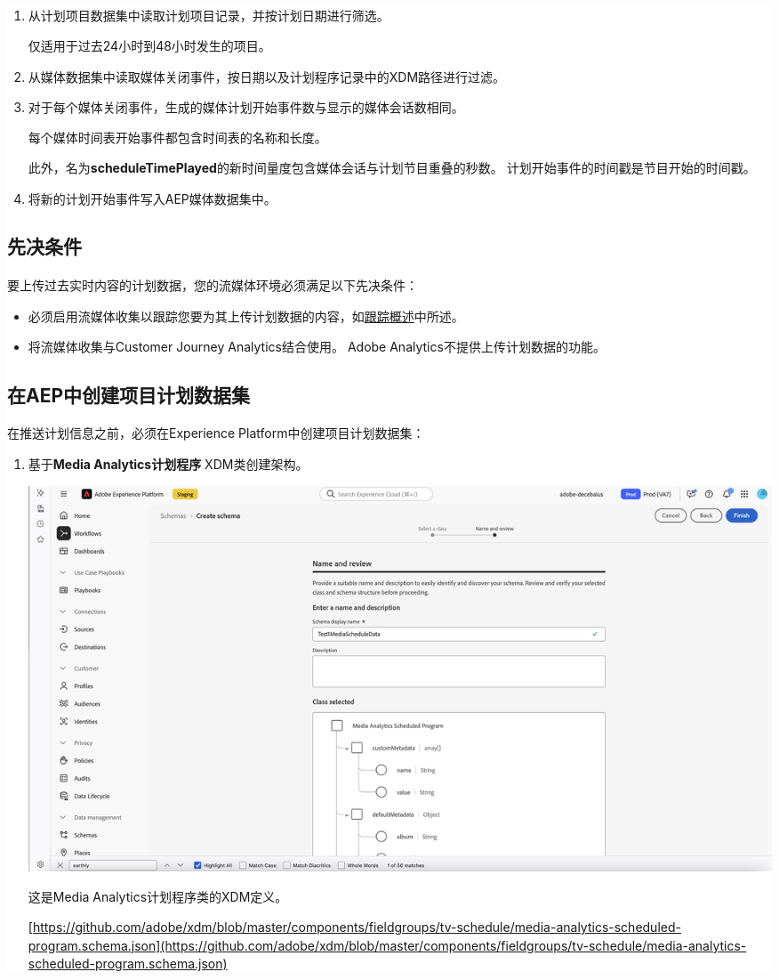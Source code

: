 1. 从计划项目数据集中读取计划项目记录，并按计划日期进行筛选。

   仅适用于过去24小时到48小时发生的项目。

2. 从媒体数据集中读取媒体关闭事件，按日期以及计划程序记录中的XDM路径进行过滤。

3. 对于每个媒体关闭事件，生成的媒体计划开始事件数与显示的媒体会话数相同。

   每个媒体时间表开始事件都包含时间表的名称和长度。

   此外，名为&#x200B;**scheduleTimePlayed**&#x200B;的新时间量度包含媒体会话与计划节目重叠的秒数。 计划开始事件的时间戳是节目开始的时间戳。

4. 将新的计划开始事件写入AEP媒体数据集中。

## 先决条件

要上传过去实时内容的计划数据，您的流媒体环境必须满足以下先决条件：

* 必须启用流媒体收集以跟踪您要为其上传计划数据的内容，如[跟踪概述](/help/use-cases/track-av-playback/track-core-overview.md)中所述。

* 将流媒体收集与Customer Journey Analytics结合使用。 Adobe Analytics不提供上传计划数据的功能。

## 在AEP中创建项目计划数据集

在推送计划信息之前，必须在Experience Platform中创建项目计划数据集：

1. 基于&#x200B;**Media Analytics计划程序** XDM类创建架构。

   ![Media Analytics计划计划架构](assets/media_schedule_finish_schema_creation.png)

   这是Media Analytics计划程序类的XDM定义。

   [https://github.com/adobe/xdm/blob/master/components/fieldgroups/tv-schedule/media-analytics-scheduled-program.schema.json](https://github.com/adobe/xdm/blob/master/components/fieldgroups/tv-schedule/media-analytics-scheduled-program.schema.json)
